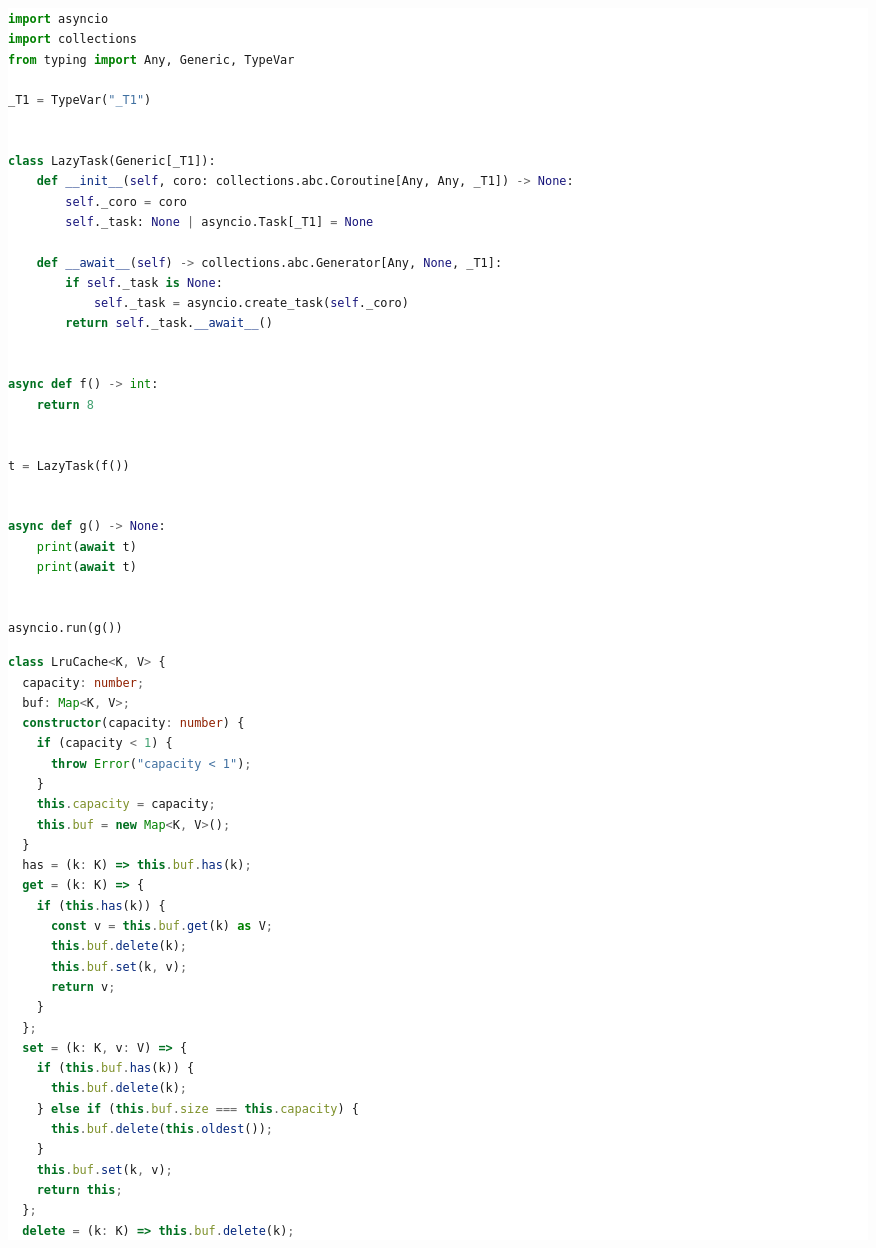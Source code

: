 ```python
import asyncio
import collections
from typing import Any, Generic, TypeVar

_T1 = TypeVar("_T1")


class LazyTask(Generic[_T1]):
    def __init__(self, coro: collections.abc.Coroutine[Any, Any, _T1]) -> None:
        self._coro = coro
        self._task: None | asyncio.Task[_T1] = None

    def __await__(self) -> collections.abc.Generator[Any, None, _T1]:
        if self._task is None:
            self._task = asyncio.create_task(self._coro)
        return self._task.__await__()


async def f() -> int:
    return 8


t = LazyTask(f())


async def g() -> None:
    print(await t)
    print(await t)


asyncio.run(g())
```


```typescript
class LruCache<K, V> {
  capacity: number;
  buf: Map<K, V>;
  constructor(capacity: number) {
    if (capacity < 1) {
      throw Error("capacity < 1");
    }
    this.capacity = capacity;
    this.buf = new Map<K, V>();
  }
  has = (k: K) => this.buf.has(k);
  get = (k: K) => {
    if (this.has(k)) {
      const v = this.buf.get(k) as V;
      this.buf.delete(k);
      this.buf.set(k, v);
      return v;
    }
  };
  set = (k: K, v: V) => {
    if (this.buf.has(k)) {
      this.buf.delete(k);
    } else if (this.buf.size === this.capacity) {
      this.buf.delete(this.oldest());
    }
    this.buf.set(k, v);
    return this;
  };
  delete = (k: K) => this.buf.delete(k);
```